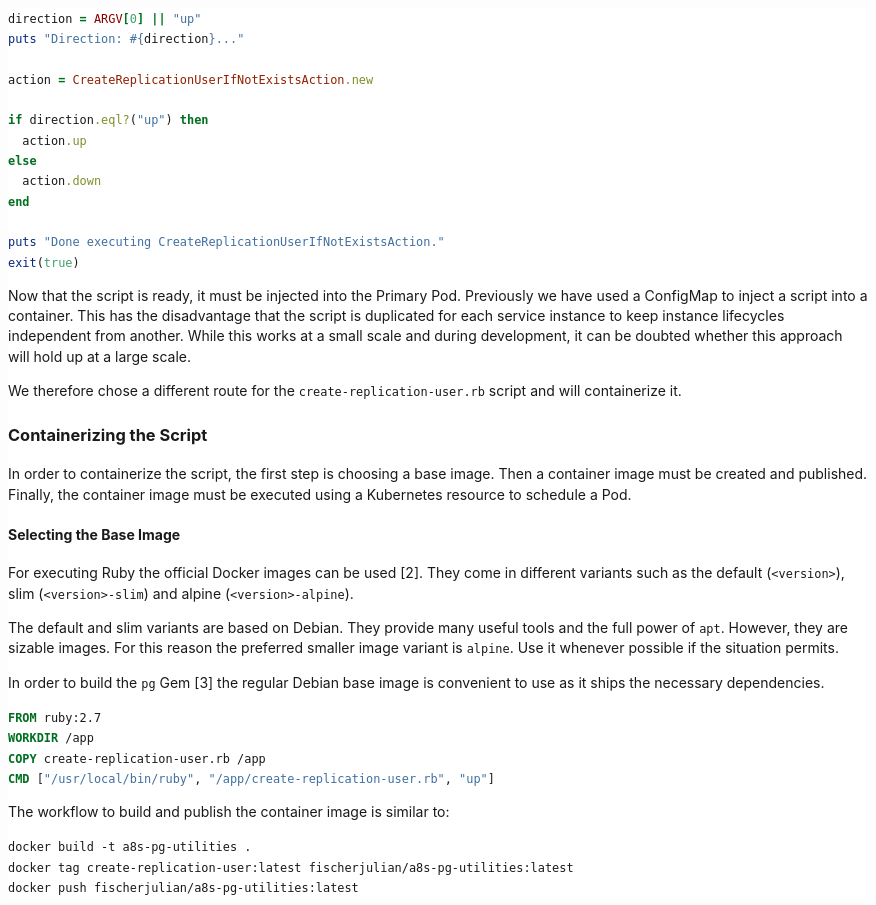 ```ruby
direction = ARGV[0] || "up"
puts "Direction: #{direction}..."

action = CreateReplicationUserIfNotExistsAction.new

if direction.eql?("up") then
  action.up
else
  action.down
end

puts "Done executing CreateReplicationUserIfNotExistsAction."
exit(true)
```

Now that the script is ready, it must be injected into the Primary Pod. Previously we have used a ConfigMap to inject a script into a container. This has the disadvantage that the script is duplicated for each service instance to keep instance lifecycles independent from another. While this works at a small scale and during development, it can be doubted whether this approach will hold up at a large scale.

We therefore chose a different route for the `create-replication-user.rb` script and will containerize it.

### Containerizing the Script

In order to containerize the script, the first step is choosing a base image.
Then a container image must be created and published. Finally, the container image must be executed using a Kubernetes resource to schedule a Pod.

#### Selecting the Base Image
For executing Ruby the official Docker images can be used [2].
They come in different variants such as the default (`<version>`), slim (`<version>-slim`) and alpine (`<version>-alpine`).

The default and slim variants are based on Debian. They provide many useful tools and the full power of `apt`. However, they are sizable images.
For this reason the preferred smaller image variant is `alpine`. Use it whenever possible if the situation permits.

In order to build the `pg` Gem [3] the regular Debian base image is convenient to use as it ships the necessary dependencies.

```Dockerfile
FROM ruby:2.7
WORKDIR /app
COPY create-replication-user.rb /app
CMD ["/usr/local/bin/ruby", "/app/create-replication-user.rb", "up"]
```

The workflow to build and publish the container image is similar to:

    docker build -t a8s-pg-utilities .
    docker tag create-replication-user:latest fischerjulian/a8s-pg-utilities:latest
    docker push fischerjulian/a8s-pg-utilities:latest
